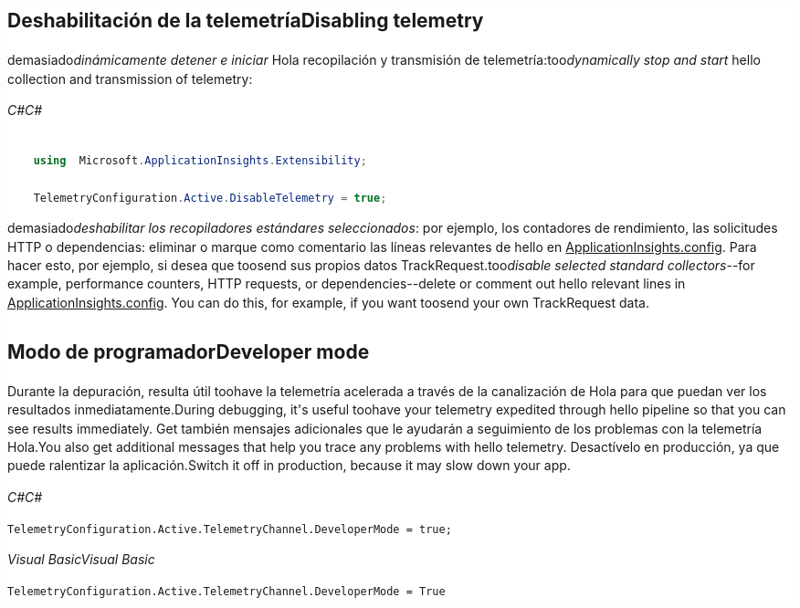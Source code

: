## <a name="disabling-telemetry"></a><span data-ttu-id="9424b-396">Deshabilitación de la telemetría</span><span class="sxs-lookup"><span data-stu-id="9424b-396">Disabling telemetry</span></span>
<span data-ttu-id="9424b-397">demasiado*dinámicamente detener e iniciar* Hola recopilación y transmisión de telemetría:</span><span class="sxs-lookup"><span data-stu-id="9424b-397">too*dynamically stop and start* hello collection and transmission of telemetry:</span></span>

<span data-ttu-id="9424b-398">*C#*</span><span class="sxs-lookup"><span data-stu-id="9424b-398">*C#*</span></span>

```C#

    using  Microsoft.ApplicationInsights.Extensibility;

    TelemetryConfiguration.Active.DisableTelemetry = true;
```

<span data-ttu-id="9424b-399">demasiado*deshabilitar los recopiladores estándares seleccionados*: por ejemplo, los contadores de rendimiento, las solicitudes HTTP o dependencias: eliminar o marque como comentario las líneas relevantes de hello en [ApplicationInsights.config](app-insights-configuration-with-applicationinsights-config.md). Para hacer esto, por ejemplo, si desea que toosend sus propios datos TrackRequest.</span><span class="sxs-lookup"><span data-stu-id="9424b-399">too*disable selected standard collectors*--for example, performance counters, HTTP requests, or dependencies--delete or comment out hello relevant lines in [ApplicationInsights.config](app-insights-configuration-with-applicationinsights-config.md). You can do this, for example, if you want toosend your own TrackRequest data.</span></span>

## <span data-ttu-id="9424b-400"><a name="debug"></a>Modo de programador</span><span class="sxs-lookup"><span data-stu-id="9424b-400"><a name="debug"></a>Developer mode</span></span>
<span data-ttu-id="9424b-401">Durante la depuración, resulta útil toohave la telemetría acelerada a través de la canalización de Hola para que puedan ver los resultados inmediatamente.</span><span class="sxs-lookup"><span data-stu-id="9424b-401">During debugging, it's useful toohave your telemetry expedited through hello pipeline so that you can see results immediately.</span></span> <span data-ttu-id="9424b-402">Get también mensajes adicionales que le ayudarán a seguimiento de los problemas con la telemetría Hola.</span><span class="sxs-lookup"><span data-stu-id="9424b-402">You also get additional messages that help you trace any problems with hello telemetry.</span></span> <span data-ttu-id="9424b-403">Desactívelo en producción, ya que puede ralentizar la aplicación.</span><span class="sxs-lookup"><span data-stu-id="9424b-403">Switch it off in production, because it may slow down your app.</span></span>

<span data-ttu-id="9424b-404">*C#*</span><span class="sxs-lookup"><span data-stu-id="9424b-404">*C#*</span></span>

    TelemetryConfiguration.Active.TelemetryChannel.DeveloperMode = true;

<span data-ttu-id="9424b-405">*Visual Basic*</span><span class="sxs-lookup"><span data-stu-id="9424b-405">*Visual Basic*</span></span>

    TelemetryConfiguration.Active.TelemetryChannel.DeveloperMode = True
